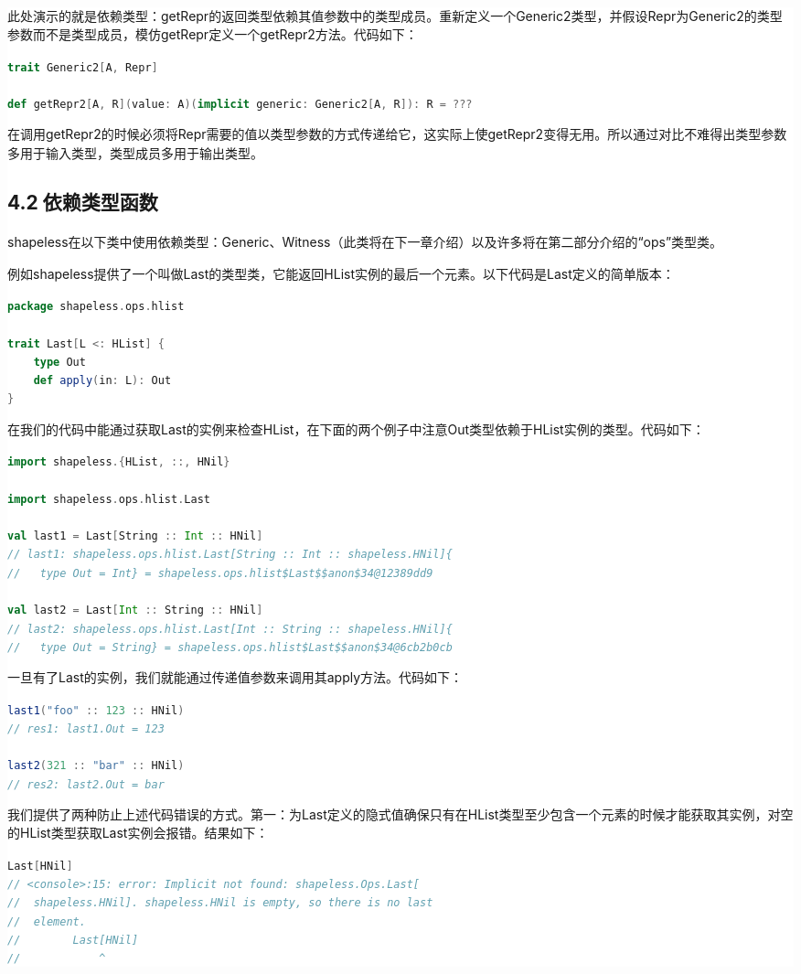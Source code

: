 此处演示的就是依赖类型：getRepr的返回类型依赖其值参数中的类型成员。重新定义一个Generic2类型，并假设Repr为Generic2的类型参数而不是类型成员，模仿getRepr定义一个getRepr2方法。代码如下：

```scala
trait Generic2[A, Repr]

def getRepr2[A, R](value: A)(implicit generic: Generic2[A, R]): R = ???
```

在调用getRepr2的时候必须将Repr需要的值以类型参数的方式传递给它，这实际上使getRepr2变得无用。所以通过对比不难得出类型参数多用于输入类型，类型成员多用于输出类型。

## 4.2 依赖类型函数 

shapeless在以下类中使用依赖类型：Generic、Witness（此类将在下一章介绍）以及许多将在第二部分介绍的“ops”类型类。

例如shapeless提供了一个叫做Last的类型类，它能返回HList实例的最后一个元素。以下代码是Last定义的简单版本：

```scala
package shapeless.ops.hlist

trait Last[L <: HList] { 
    type Out 
    def apply(in: L): Out
}
```

在我们的代码中能通过获取Last的实例来检查HList，在下面的两个例子中注意Out类型依赖于HList实例的类型。代码如下：

```scala
import shapeless.{HList, ::, HNil}

import shapeless.ops.hlist.Last

val last1 = Last[String :: Int :: HNil] 
// last1: shapeless.ops.hlist.Last[String :: Int :: shapeless.HNil]{
//   type Out = Int} = shapeless.ops.hlist$Last$$anon$34@12389dd9

val last2 = Last[Int :: String :: HNil] 
// last2: shapeless.ops.hlist.Last[Int :: String :: shapeless.HNil]{
//   type Out = String} = shapeless.ops.hlist$Last$$anon$34@6cb2b0cb
```

一旦有了Last的实例，我们就能通过传递值参数来调用其apply方法。代码如下：

```scala
last1("foo" :: 123 :: HNil)
// res1: last1.Out = 123

last2(321 :: "bar" :: HNil) 
// res2: last2.Out = bar
```

我们提供了两种防止上述代码错误的方式。第一：为Last定义的隐式值确保只有在HList类型至少包含一个元素的时候才能获取其实例，对空的HList类型获取Last实例会报错。结果如下：

```scala
Last[HNil] 
// <console>:15: error: Implicit not found: shapeless.Ops.Last[
//  shapeless.HNil]. shapeless.HNil is empty, so there is no last
//  element.
//        Last[HNil]
//            ^
```

